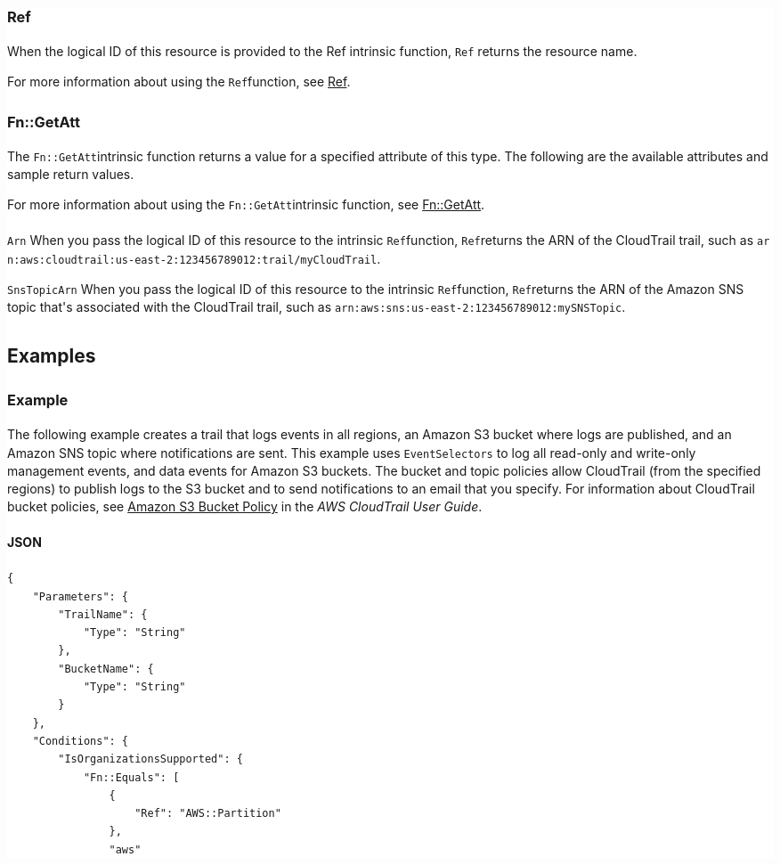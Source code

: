 ### Ref<a name="aws-resource-cloudtrail-trail-return-values-ref"></a>

When the logical ID of this resource is provided to the Ref intrinsic function, `Ref` returns the resource name\. 

For more information about using the `Ref`function, see [Ref](https://docs.aws.amazon.com/AWSCloudFormation/latest/UserGuide/intrinsic-function-reference-ref.html)\.

### Fn::GetAtt<a name="aws-resource-cloudtrail-trail-return-values-fn--getatt"></a>

The `Fn::GetAtt`intrinsic function returns a value for a specified attribute of this type\. The following are the available attributes and sample return values\.

For more information about using the `Fn::GetAtt`intrinsic function, see [Fn::GetAtt](https://docs.aws.amazon.com/AWSCloudFormation/latest/UserGuide/intrinsic-function-reference-getatt.html)\.

#### <a name="aws-resource-cloudtrail-trail-return-values-fn--getatt-fn--getatt"></a>

`Arn`  <a name="Arn-fn::getatt"></a>
 When you pass the logical ID of this resource to the intrinsic `Ref`function, `Ref`returns the ARN of the CloudTrail trail, such as `arn:aws:cloudtrail:us-east-2:123456789012:trail/myCloudTrail`\.

`SnsTopicArn`  <a name="SnsTopicArn-fn::getatt"></a>
 When you pass the logical ID of this resource to the intrinsic `Ref`function, `Ref`returns the ARN of the Amazon SNS topic that's associated with the CloudTrail trail, such as `arn:aws:sns:us-east-2:123456789012:mySNSTopic`\.

## Examples<a name="aws-resource-cloudtrail-trail--examples"></a>



### Example<a name="aws-resource-cloudtrail-trail--examples--Example"></a>

The following example creates a trail that logs events in all regions, an Amazon S3 bucket where logs are published, and an Amazon SNS topic where notifications are sent\. This example uses `EventSelectors` to log all read\-only and write\-only management events, and data events for Amazon S3 buckets\. The bucket and topic policies allow CloudTrail \(from the specified regions\) to publish logs to the S3 bucket and to send notifications to an email that you specify\. For information about CloudTrail bucket policies, see [Amazon S3 Bucket Policy](https://docs.aws.amazon.com/awscloudtrail/latest/userguide/create_trail_bucket_policy.html) in the *AWS CloudTrail User Guide*\.

#### JSON<a name="aws-resource-cloudtrail-trail--examples--Example--json"></a>

```
{
    "Parameters": {
        "TrailName": {
            "Type": "String"
        },
        "BucketName": {
            "Type": "String"
        }
    },
    "Conditions": {
        "IsOrganizationsSupported": {
            "Fn::Equals": [
                {
                    "Ref": "AWS::Partition"
                },
                "aws"
```